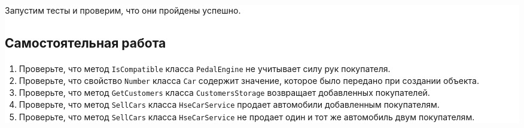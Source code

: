 Запустим тесты и проверим, что они пройдены успешно.

## Самостоятельная работа

1. Проверьте, что метод `IsCompatible` класса `PedalEngine` не учитывает силу рук покупателя.
2. Проверьте, что свойство `Number` класса `Car` содержит значение, которое было передано при создании объекта.
3. Проверьте, что метод `GetCustomers` класса `CustomersStorage` возвращает добавленных покупателей.
4. Проверьте, что метод `SellCars` класса `HseCarService` продает автомобили добавленным покупателям.
5. Проверьте, что метод `SellCars` класса `HseCarService` не продает один и тот же автомобиль двум покупателям.
